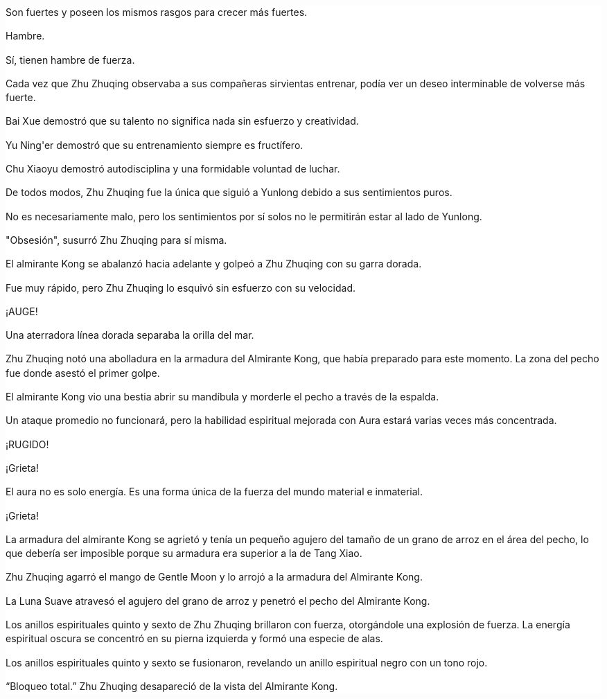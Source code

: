 Son fuertes y poseen los mismos rasgos para crecer más fuertes.

Hambre.

Sí, tienen hambre de fuerza.

Cada vez que Zhu Zhuqing observaba a sus compañeras sirvientas entrenar, podía ver un deseo interminable de volverse más fuerte.

Bai Xue demostró que su talento no significa nada sin esfuerzo y creatividad.

Yu Ning'er demostró que su entrenamiento siempre es fructífero.

Chu Xiaoyu demostró autodisciplina y una formidable voluntad de luchar.

De todos modos, Zhu Zhuqing fue la única que siguió a Yunlong debido a sus sentimientos puros.

No es necesariamente malo, pero los sentimientos por sí solos no le permitirán estar al lado de Yunlong.

"Obsesión", susurró Zhu Zhuqing para sí misma.

El almirante Kong se abalanzó hacia adelante y golpeó a Zhu Zhuqing con su garra dorada.

Fue muy rápido, pero Zhu Zhuqing lo esquivó sin esfuerzo con su velocidad.

¡AUGE!

Una aterradora línea dorada separaba la orilla del mar.

Zhu Zhuqing notó una abolladura en la armadura del Almirante Kong, que había preparado para este momento. La zona del pecho fue donde asestó el primer golpe.

El almirante Kong vio una bestia abrir su mandíbula y morderle el pecho a través de la espalda.

Un ataque promedio no funcionará, pero la habilidad espiritual mejorada con Aura estará varias veces más concentrada.

¡RUGIDO!

¡Grieta!

El aura no es solo energía. Es una forma única de la fuerza del mundo material e inmaterial.

¡Grieta!

La armadura del almirante Kong se agrietó y tenía un pequeño agujero del tamaño de un grano de arroz en el área del pecho, lo que debería ser imposible porque su armadura era superior a la de Tang Xiao.

Zhu Zhuqing agarró el mango de Gentle Moon y lo arrojó a la armadura del Almirante Kong.

La Luna Suave atravesó el agujero del grano de arroz y penetró el pecho del Almirante Kong.

Los anillos espirituales quinto y sexto de Zhu Zhuqing brillaron con fuerza, otorgándole una explosión de fuerza. La energía espiritual oscura se concentró en su pierna izquierda y formó una especie de alas.

Los anillos espirituales quinto y sexto se fusionaron, revelando un anillo espiritual negro con un tono rojo.

“Bloqueo total.” Zhu Zhuqing desapareció de la vista del Almirante Kong.
